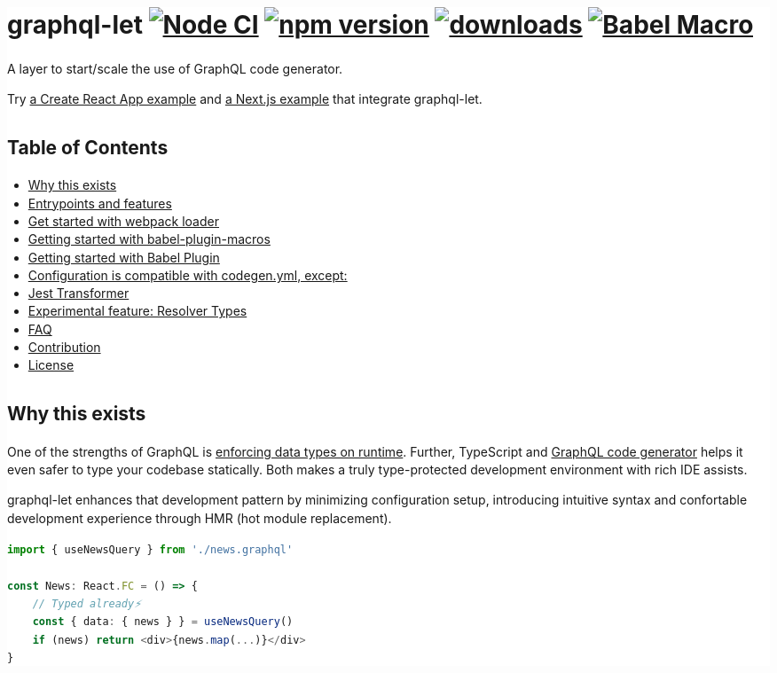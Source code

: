 # graphql-let [![Node CI](https://github.com/piglovesyou/graphql-let/actions/workflows/nodejs.yml/badge.svg?branch=main)](https://github.com/piglovesyou/graphql-let/actions/workflows/nodejs.yml) [![npm version](https://badgen.net/npm/v/graphql-let)](https://www.npmjs.com/package/graphql-let) [![downloads](https://badgen.net/npm/dm/graphql-let)](https://www.npmjs.com/package/graphql-let) [![Babel Macro](https://img.shields.io/badge/babel--macro-%F0%9F%8E%A3-f5da55.svg?style=flat-square)](https://github.com/kentcdodds/babel-plugin-macros)


A layer to start/scale the use of GraphQL code generator.

Try
[a Create React App example](https://github.com/piglovesyou/cra-template-graphql#readme) and
[a Next.js example](https://github.com/zeit/next.js/blob/canary/examples/with-typescript-graphql/README.md#readme)
that integrate graphql-let.

## Table of Contents

-   [Why this exists](#why-this-exists)
-   [Entrypoints and features](#entrypoints-and-features)
-   [Get started with webpack loader](#get-started-with-webpack-loader)
-   [Getting started with babel-plugin-macros](#getting-started-with-babel-plugin-macros)
-   [Getting started with Babel Plugin](#getting-started-with-babel-plugin)
-   [Configuration is compatible with codegen.yml, except:](#configuration-is-compatible-with-codegenyml-except)
-   [Jest Transformer](#jest-transformer)
-   [Experimental feature: Resolver Types](#experimental-feature-resolver-types)
-   [FAQ](#faq)
-   [Contribution](#contribution)
-   [License](#license)

## Why this exists

One of the strengths of GraphQL is
[enforcing data types on runtime](https://graphql.github.io/graphql-spec/June2018/#sec-Value-Completion).
Further, TypeScript and
[GraphQL code generator](https://graphql-code-generator.com/) helps it even
safer to type your codebase statically. Both makes a truly type-protected
development environment with rich IDE assists.

graphql-let enhances that development pattern by minimizing configuration setup,
introducing intuitive syntax and confortable development experience through HMR
(hot module replacement).

```typescript jsx
import { useNewsQuery } from './news.graphql'

const News: React.FC = () => {
    // Typed already️⚡️
    const { data: { news } } = useNewsQuery()
    if (news) return <div>{news.map(...)}</div>
}
```
